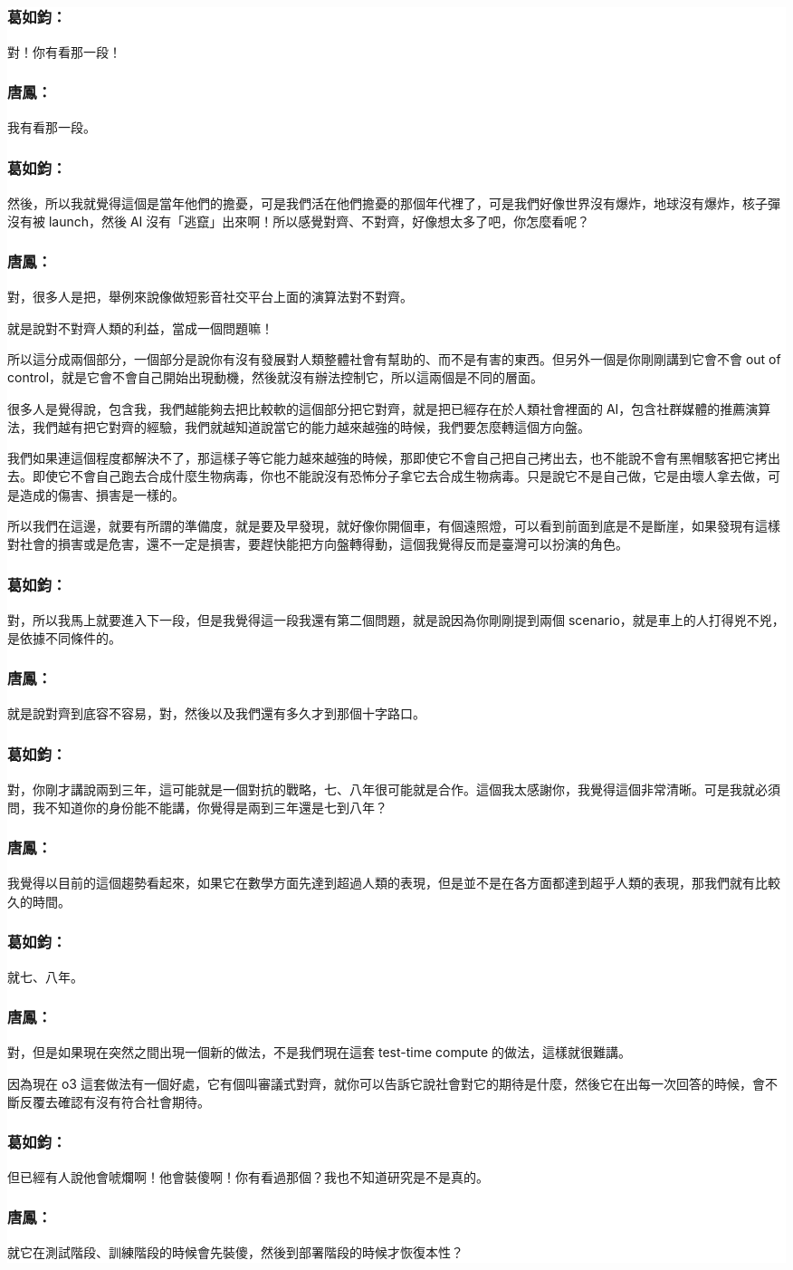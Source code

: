 ### 葛如鈞：
對！你有看那一段！

### 唐鳳：
我有看那一段。

### 葛如鈞：
然後，所以我就覺得這個是當年他們的擔憂，可是我們活在他們擔憂的那個年代裡了，可是我們好像世界沒有爆炸，地球沒有爆炸，核子彈沒有被 launch，然後 AI 沒有「逃竄」出來啊！所以感覺對齊、不對齊，好像想太多了吧，你怎麼看呢？

### 唐鳳：
對，很多人是把，舉例來說像做短影音社交平台上面的演算法對不對齊。

就是說對不對齊人類的利益，當成一個問題嘛！

所以這分成兩個部分，一個部分是說你有沒有發展對人類整體社會有幫助的、而不是有害的東西。但另外一個是你剛剛講到它會不會 out of control，就是它會不會自己開始出現動機，然後就沒有辦法控制它，所以這兩個是不同的層面。

很多人是覺得說，包含我，我們越能夠去把比較軟的這個部分把它對齊，就是把已經存在於人類社會裡面的 AI，包含社群媒體的推薦演算法，我們越有把它對齊的經驗，我們就越知道說當它的能力越來越強的時候，我們要怎麼轉這個方向盤。

我們如果連這個程度都解決不了，那這樣子等它能力越來越強的時候，那即使它不會自己把自己拷出去，也不能說不會有黑帽駭客把它拷出去。即使它不會自己跑去合成什麼生物病毒，你也不能說沒有恐怖分子拿它去合成生物病毒。只是說它不是自己做，它是由壞人拿去做，可是造成的傷害、損害是一樣的。

所以我們在這邊，就要有所謂的準備度，就是要及早發現，就好像你開個車，有個遠照燈，可以看到前面到底是不是斷崖，如果發現有這樣對社會的損害或是危害，還不一定是損害，要趕快能把方向盤轉得動，這個我覺得反而是臺灣可以扮演的角色。

### 葛如鈞：
對，所以我馬上就要進入下一段，但是我覺得這一段我還有第二個問題，就是說因為你剛剛提到兩個 scenario，就是車上的人打得兇不兇，是依據不同條件的。

### 唐鳳：
就是說對齊到底容不容易，對，然後以及我們還有多久才到那個十字路口。

### 葛如鈞：
對，你剛才講說兩到三年，這可能就是一個對抗的戰略，七、八年很可能就是合作。這個我太感謝你，我覺得這個非常清晰。可是我就必須問，我不知道你的身份能不能講，你覺得是兩到三年還是七到八年？

### 唐鳳：
我覺得以目前的這個趨勢看起來，如果它在數學方面先達到超過人類的表現，但是並不是在各方面都達到超乎人類的表現，那我們就有比較久的時間。

### 葛如鈞：
就七、八年。

### 唐鳳：
對，但是如果現在突然之間出現一個新的做法，不是我們現在這套 test-time compute 的做法，這樣就很難講。

因為現在 o3 這套做法有一個好處，它有個叫審議式對齊，就你可以告訴它說社會對它的期待是什麼，然後它在出每一次回答的時候，會不斷反覆去確認有沒有符合社會期待。

### 葛如鈞：
但已經有人說他會唬爛啊！他會裝傻啊！你有看過那個？我也不知道研究是不是真的。

### 唐鳳：
就它在測試階段、訓練階段的時候會先裝傻，然後到部署階段的時候才恢復本性？
